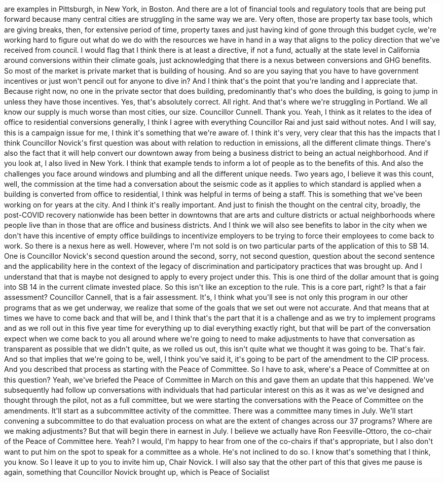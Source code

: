 are examples in Pittsburgh, in New York, in Boston. And there are a lot of financial tools and regulatory tools that are being put forward because many central cities are struggling in the same way we are. Very often, those are property tax base tools, which are giving breaks, then, for extensive period of time, property taxes and just having kind of gone through this budget cycle, we're working hard to figure out what do we do with the resources we have in hand in a way that aligns to the policy direction that we've received from council. I would flag that I think there is at least a directive, if not a fund, actually at the state level in California around conversions within their climate goals, just acknowledging that there is a nexus between conversions and GHG benefits. So most of the market is private market that is building of housing. And so are you saying that you have to have government incentives or just won't pencil out for anyone to dive in? And I think that's the point that you're landing and I appreciate that. Because right now, no one in the private sector that does building, predominantly that's who does the building, is going to jump in unless they have those incentives. Yes, that's absolutely correct. All right. And that's where we're struggling in Portland. We all know our supply is much worse than most cities, our size. Councillor Cunnell. Thank you. Yeah, I think as it relates to the idea of office to residential conversions generally, I think I agree with everything Councillor Rai and just said without notes. And I will say, this is a campaign issue for me, I think it's something that we're aware of. I think it's very, very clear that this has the impacts that I think Councillor Novick's first question was about with relation to reduction in emissions, all the different climate things. There's also the fact that it will help convert our downtown away from being a business district to being an actual neighborhood. And if you look at, I also lived in New York. I think that example tends to inform a lot of people as to the benefits of this. And also the challenges you face around windows and plumbing and all the different unique needs. Two years ago, I believe it was this count, well, the commission at the time had a conversation about the seismic code as it applies to which standard is applied when a building is converted from office to residential, I think was helpful in terms of being a staff. This is something that we've been working on for years at the city. And I think it's really important. And just to finish the thought on the central city, broadly, the post-COVID recovery nationwide has been better in downtowns that are arts and culture districts or actual neighborhoods where people live than in those that are office and business districts. And I think we will also see benefits to labor in the city when we don't have this incentive of empty office buildings to incentivize employers to be trying to force their employees to come back to work. So there is a nexus here as well. However, where I'm not sold is on two particular parts of the application of this to SB 14. One is Councillor Novick's second question around the second, sorry, not second question, question about the second sentence and the applicability here in the context of the legacy of discrimination and participatory practices that was brought up. And I understand that that is maybe not designed to apply to every project under this. This is one third of the dollar amount that is going into SB 14 in the current climate invested place. So this isn't like an exception to the rule. This is a core part, right? Is that a fair assessment? Councillor Cannell, that is a fair assessment. It's, I think what you'll see is not only this program in our other programs that as we get underway, we realize that some of the goals that we set out were not accurate. And that means that at times we have to come back and that will be, and I think that's the part that it is a challenge and as we try to implement programs and as we roll out in this five year time for everything up to dial everything exactly right, but that will be part of the conversation expect when we come back to you all around where we're going to need to make adjustments to have that conversation as transparent as possible that we didn't quite, as we rolled us out, this isn't quite what we thought it was going to be. That's fair. And so that implies that we're going to be, well, I think you've said it, it's going to be part of the amendment to the CIP process. And you described that process as starting with the Peace of Committee. So I have to ask, where's a Peace of Committee at on this question? Yeah, we've briefed the Peace of Committee in March on this and gave them an update that this happened. We've subsequently had follow up conversations with individuals that had particular interest on this as it was as we've designed and thought through the pilot, not as a full committee, but we were starting the conversations with the Peace of Committee on the amendments. It'll start as a subcommittee activity of the committee. There was a committee many times in July. We'll start convening a subcommittee to do that evaluation process on what are the extent of changes across our 37 programs? Where are we making adjustments? But that will begin there in earnest in July. I believe we actually have Ron Feesville-Ottoro, the co-chair of the Peace of Committee here. Yeah? I would, I'm happy to hear from one of the co-chairs if that's appropriate, but I also don't want to put him on the spot to speak for a committee as a whole. He's not inclined to do so. I know that's something that I think, you know. So I leave it up to you to invite him up, Chair Novick. I will also say that the other part of this that gives me pause is again, something that Councillor Novick brought up, which is Peace of Socialist